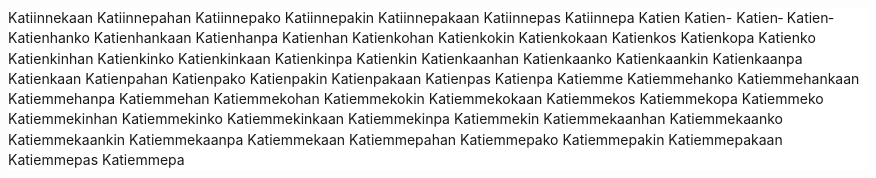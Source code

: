 Katiinnekaan
Katiinnepahan
Katiinnepako
Katiinnepakin
Katiinnepakaan
Katiinnepas
Katiinnepa
Katien
Katien-
Katien‐
Katien‑
Katienhanko
Katienhankaan
Katienhanpa
Katienhan
Katienkohan
Katienkokin
Katienkokaan
Katienkos
Katienkopa
Katienko
Katienkinhan
Katienkinko
Katienkinkaan
Katienkinpa
Katienkin
Katienkaanhan
Katienkaanko
Katienkaankin
Katienkaanpa
Katienkaan
Katienpahan
Katienpako
Katienpakin
Katienpakaan
Katienpas
Katienpa
Katiemme
Katiemmehanko
Katiemmehankaan
Katiemmehanpa
Katiemmehan
Katiemmekohan
Katiemmekokin
Katiemmekokaan
Katiemmekos
Katiemmekopa
Katiemmeko
Katiemmekinhan
Katiemmekinko
Katiemmekinkaan
Katiemmekinpa
Katiemmekin
Katiemmekaanhan
Katiemmekaanko
Katiemmekaankin
Katiemmekaanpa
Katiemmekaan
Katiemmepahan
Katiemmepako
Katiemmepakin
Katiemmepakaan
Katiemmepas
Katiemmepa